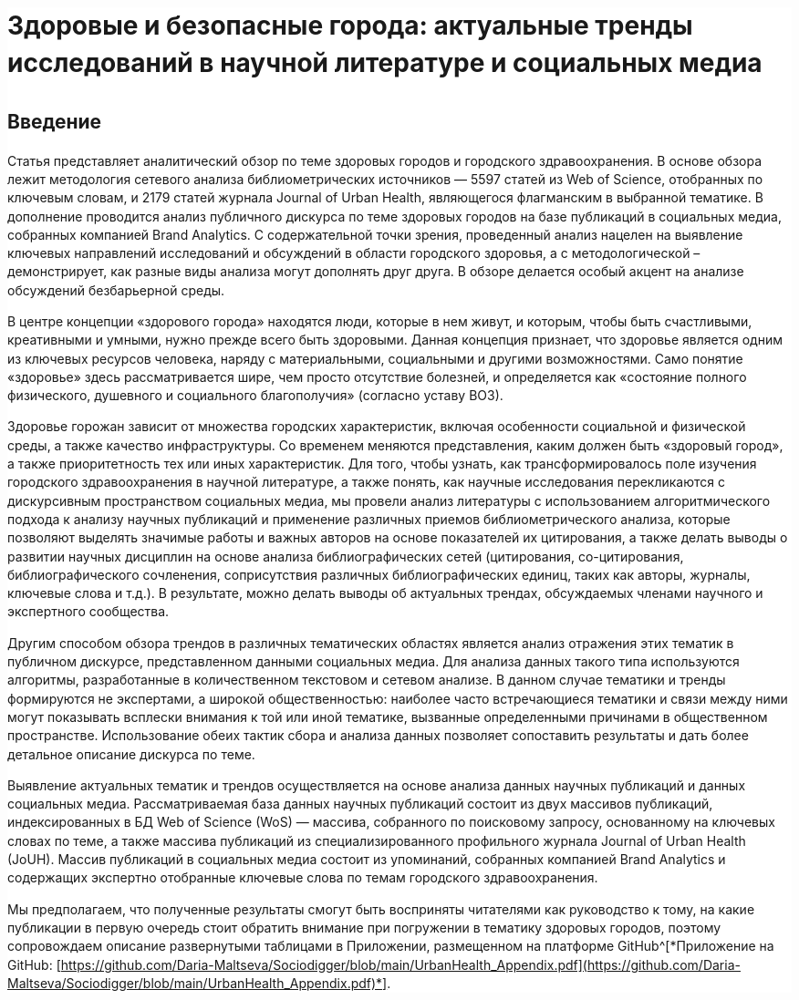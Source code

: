 # Здоровые и безопасные города: актуальные тренды исследований в научной литературе и социальных медиа

## Введение

Статья представляет аналитический обзор по теме здоровых городов и городского здравоохранения. В основе обзора лежит методология сетевого анализа библиометрических источников — 5597 статей из Web of Science, отобранных по ключевым словам, и 2179 статей журнала Journal of Urban Health, являющегося флагманским в выбранной тематике. В дополнение проводится анализ публичного дискурса по теме здоровых городов на базе публикаций в социальных медиа, собранных компанией Brand Analytics. С содержательной точки зрения, проведенный анализ нацелен на выявление ключевых направлений исследований и обсуждений в области городского здоровья, а с методологической – демонстрирует, как разные виды анализа могут дополнять друг друга. В обзоре делается особый акцент на анализе обсуждений безбарьерной среды. 

В центре концепции «здорового города» находятся люди, которые в нем живут, и которым, чтобы быть счастливыми, креативными и умными, нужно прежде всего быть здоровыми. Данная концепция признает, что здоровье является одним из ключевых ресурсов человека, наряду с материальными, социальными и другими возможностями. Само понятие «здоровье» здесь рассматривается шире, чем просто отсутствие болезней, и определяется как «состояние полного физического, душевного и социального благополучия» (согласно уставу ВОЗ). 

Здоровье горожан зависит от множества городских характеристик, включая особенности социальной и физической среды, а также качество инфраструктуры. Со временем меняются представления, каким должен быть «здоровый город», а также приоритетность тех или иных характеристик. Для того, чтобы узнать, как трансформировалось поле изучения городского здравоохранения в научной литературе, а также понять, как научные исследования перекликаются с дискурсивным пространством социальных медиа, мы провели анализ литературы с использованием алгоритмического подхода к анализу научных публикаций и применение различных приемов библиометрического анализа, которые позволяют выделять значимые работы и важных авторов на основе показателей их цитирования, а также делать выводы о развитии научных дисциплин на основе анализа библиографических сетей (цитирования, со-цитирования, библиографического сочленения, соприсутствия различных библиографических единиц, таких как авторы, журналы, ключевые слова и т.д.). В результате, можно делать выводы об актуальных трендах, обсуждаемых членами научного и экспертного сообщества. 

Другим способом обзора трендов в различных тематических областях является анализ отражения этих тематик в публичном дискурсе, представленном данными социальных медиа. Для анализа данных такого типа используются алгоритмы, разработанные в количественном текстовом и сетевом анализе. В данном случае тематики и тренды формируются не экспертами, а широкой общественностью: наиболее часто встречающиеся тематики и связи между ними могут показывать всплески внимания к той или иной тематике, вызванные определенными причинами в общественном пространстве. Использование обеих тактик сбора и анализа данных позволяет сопоставить результаты и дать более детальное описание дискурса по теме.

Выявление актуальных тематик и трендов осуществляется на основе анализа данных научных публикаций и данных социальных медиа. Рассматриваемая база данных научных публикаций состоит из двух массивов публикаций, индексированных в БД Web of Science (WoS) — массива, собранного по поисковому запросу, основанному на ключевых словах по теме, а также массива публикаций из специализированного профильного журнала Journal of Urban Health (JoUH). Массив публикаций в социальных медиа состоит из упоминаний, собранных компанией Brand Analytics и содержащих экспертно отобранные ключевые слова по темам городского здравоохранения. 

Мы предполагаем, что полученные результаты смогут быть восприняты читателями как руководство к тому, на какие публикации в первую очередь стоит обратить внимание при погружении в тематику здоровых городов, поэтому сопровождаем описание развернутыми таблицами в Приложении, размещенном на платформе GitHub^[*Приложение на GitHub: [https://github.com/Daria-Maltseva/Sociodigger/blob/main/UrbanHealth_Appendix.pdf](https://github.com/Daria-Maltseva/Sociodigger/blob/main/UrbanHealth_Appendix.pdf)*].
